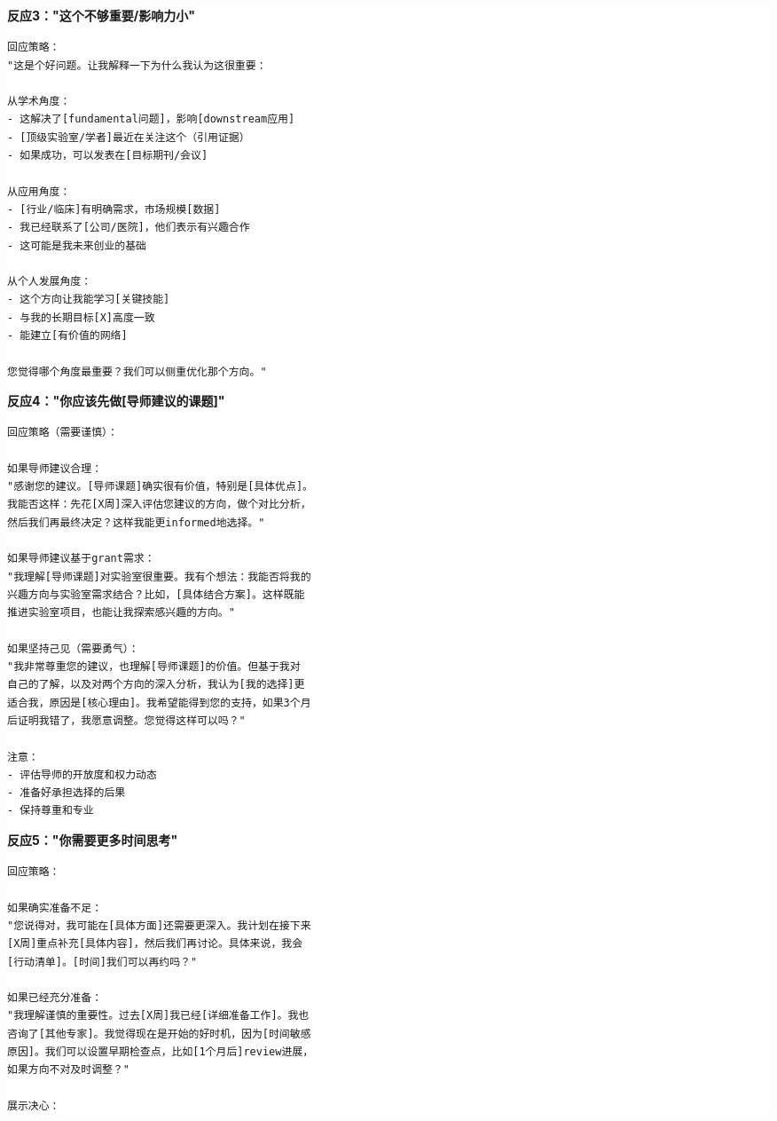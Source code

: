 **反应3："这个不够重要/影响力小"**
```
回应策略：
"这是个好问题。让我解释一下为什么我认为这很重要：

从学术角度：
- 这解决了[fundamental问题]，影响[downstream应用]
- [顶级实验室/学者]最近在关注这个（引用证据）
- 如果成功，可以发表在[目标期刊/会议]

从应用角度：
- [行业/临床]有明确需求，市场规模[数据]
- 我已经联系了[公司/医院]，他们表示有兴趣合作
- 这可能是我未来创业的基础

从个人发展角度：
- 这个方向让我能学习[关键技能]
- 与我的长期目标[X]高度一致
- 能建立[有价值的网络]

您觉得哪个角度最重要？我们可以侧重优化那个方向。"
```

**反应4："你应该先做[导师建议的课题]"**
```
回应策略（需要谨慎）：

如果导师建议合理：
"感谢您的建议。[导师课题]确实很有价值，特别是[具体优点]。
我能否这样：先花[X周]深入评估您建议的方向，做个对比分析，
然后我们再最终决定？这样我能更informed地选择。"

如果导师建议基于grant需求：
"我理解[导师课题]对实验室很重要。我有个想法：我能否将我的
兴趣方向与实验室需求结合？比如，[具体结合方案]。这样既能
推进实验室项目，也能让我探索感兴趣的方向。"

如果坚持己见（需要勇气）：
"我非常尊重您的建议，也理解[导师课题]的价值。但基于我对
自己的了解，以及对两个方向的深入分析，我认为[我的选择]更
适合我，原因是[核心理由]。我希望能得到您的支持，如果3个月
后证明我错了，我愿意调整。您觉得这样可以吗？"

注意：
- 评估导师的开放度和权力动态
- 准备好承担选择的后果
- 保持尊重和专业
```

**反应5："你需要更多时间思考"**
```
回应策略：

如果确实准备不足：
"您说得对，我可能在[具体方面]还需要更深入。我计划在接下来
[X周]重点补充[具体内容]，然后我们再讨论。具体来说，我会
[行动清单]。[时间]我们可以再约吗？"

如果已经充分准备：
"我理解谨慎的重要性。过去[X周]我已经[详细准备工作]。我也
咨询了[其他专家]。我觉得现在是开始的好时机，因为[时间敏感
原因]。我们可以设置早期检查点，比如[1个月后]review进展，
如果方向不对及时调整？"

展示决心：
```